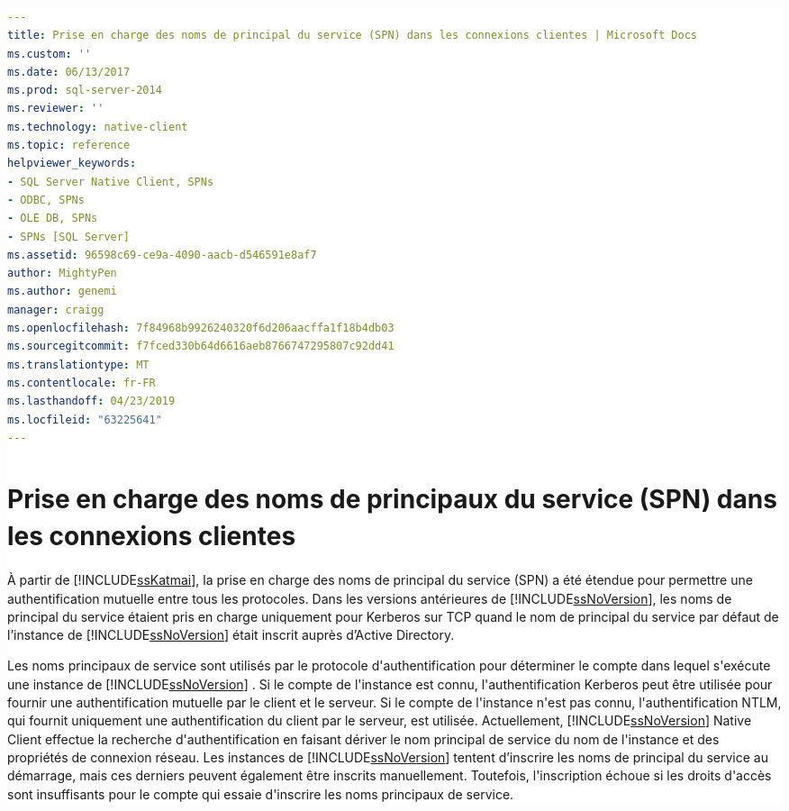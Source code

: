 ```yaml
---
title: Prise en charge des noms de principal du service (SPN) dans les connexions clientes | Microsoft Docs
ms.custom: ''
ms.date: 06/13/2017
ms.prod: sql-server-2014
ms.reviewer: ''
ms.technology: native-client
ms.topic: reference
helpviewer_keywords:
- SQL Server Native Client, SPNs
- ODBC, SPNs
- OLE DB, SPNs
- SPNs [SQL Server]
ms.assetid: 96598c69-ce9a-4090-aacb-d546591e8af7
author: MightyPen
ms.author: genemi
manager: craigg
ms.openlocfilehash: 7f84968b9926240320f6d206aacffa1f18b4db03
ms.sourcegitcommit: f7fced330b64d6616aeb8766747295807c92dd41
ms.translationtype: MT
ms.contentlocale: fr-FR
ms.lasthandoff: 04/23/2019
ms.locfileid: "63225641"
---
```

# <a name="service-principal-name-spn-support-in-client-connections"></a>Prise en charge des noms de principaux du service (SPN) dans les connexions clientes
  À partir de [!INCLUDE[ssKatmai](../../../includes/sskatmai-md.md)], la prise en charge des noms de principal du service (SPN) a été étendue pour permettre une authentification mutuelle entre tous les protocoles. Dans les versions antérieures de [!INCLUDE[ssNoVersion](../../../includes/ssnoversion-md.md)], les noms de principal du service étaient pris en charge uniquement pour Kerberos sur TCP quand le nom de principal du service par défaut de l’instance de [!INCLUDE[ssNoVersion](../../../includes/ssnoversion-md.md)] était inscrit auprès d’Active Directory.  
  
 Les noms principaux de service sont utilisés par le protocole d'authentification pour déterminer le compte dans lequel s'exécute une instance de [!INCLUDE[ssNoVersion](../../../includes/ssnoversion-md.md)] . Si le compte de l'instance est connu, l'authentification Kerberos peut être utilisée pour fournir une authentification mutuelle par le client et le serveur. Si le compte de l'instance n'est pas connu, l'authentification NTLM, qui fournit uniquement une authentification du client par le serveur, est utilisée. Actuellement, [!INCLUDE[ssNoVersion](../../../includes/ssnoversion-md.md)] Native Client effectue la recherche d'authentification en faisant dériver le nom principal de service du nom de l'instance et des propriétés de connexion réseau. Les instances de [!INCLUDE[ssNoVersion](../../../includes/ssnoversion-md.md)] tentent d’inscrire les noms de principal du service au démarrage, mais ces derniers peuvent également être inscrits manuellement. Toutefois, l'inscription échoue si les droits d'accès sont insuffisants pour le compte qui essaie d'inscrire les noms principaux de service.  
  